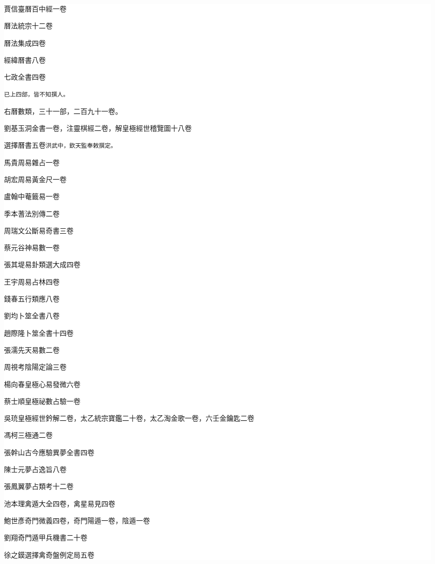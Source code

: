 賈信臺曆百中經一卷

曆法統宗十二卷

曆法集成四卷

經緯曆書八卷

七政全書四卷

`已上四部，皆不知撰人。`

右曆數類，三十一部，二百九十一卷。

劉基玉洞金書一卷，注靈棋經二卷，解皇極經世稽覽圖十八卷

選擇曆書五卷`洪武中，欽天監奉敕撰定。`

馬貴周易雜占一卷

胡宏周易黃金尺一卷

盧翰中菴籤易一卷

季本蓍法別傳二卷

周瑞文公斷易奇書三卷

蔡元谷神易數一卷

張其堤易卦類選大成四卷

王宇周易占林四卷

錢春五行類應八卷

劉均卜筮全書八卷

趙際隆卜筮全書十四卷

張濡先天易數二卷

周視考陰陽定論三卷

楊向春皇極心易發微六卷

蔡士順皇極祕數占驗一卷

吳珫皇極經世鈐解二卷，太乙統宗寶鑑二十卷，太乙淘金歌一卷，六壬金鑰匙二卷

馮柯三極通二卷

張幹山古今應驗異夢全書四卷

陳士元夢占逸旨八卷

張鳳翼夢占類考十二卷

池本理禽遁大全四卷，禽星易見四卷

鮑世彥奇門微義四卷，奇門陽遁一卷，陰遁一卷

劉翔奇門遁甲兵機書二十卷

徐之鏌選擇禽奇盤例定局五卷
